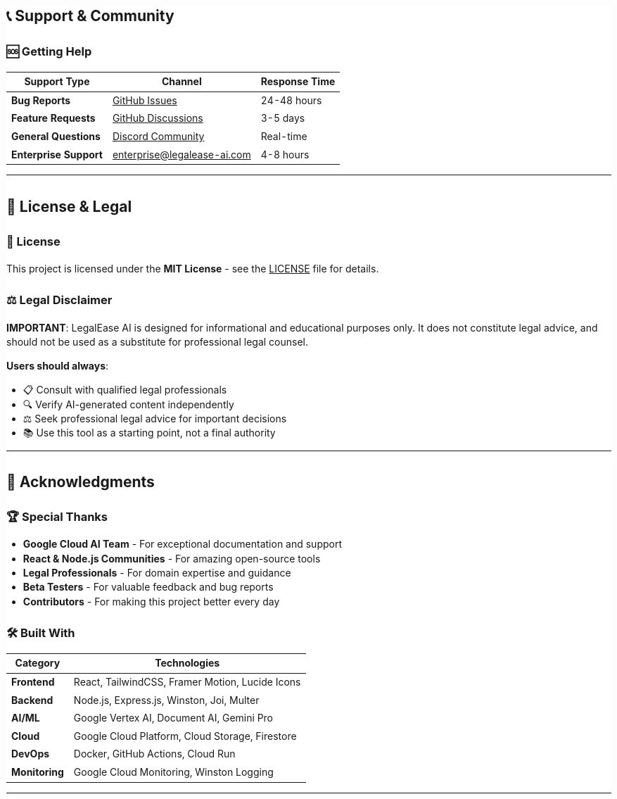 
## 📞 Support & Community

### 🆘 Getting Help

| Support Type | Channel | Response Time |
|-------------|---------|---------------|
| **Bug Reports** | [GitHub Issues](https://github.com/your-username/legalease-ai/issues) | 24-48 hours |
| **Feature Requests** | [GitHub Discussions](https://github.com/your-username/legalease-ai/discussions) | 3-5 days |
| **General Questions** | [Discord Community](https://discord.gg/legalease-ai) | Real-time |
| **Enterprise Support** | enterprise@legalease-ai.com | 4-8 hours |

---

## 📜 License & Legal

### 📄 License

This project is licensed under the **MIT License** - see the [LICENSE](LICENSE) file for details.

### ⚖️ Legal Disclaimer

**IMPORTANT**: LegalEase AI is designed for informational and educational purposes only. It does not constitute legal advice, and should not be used as a substitute for professional legal counsel.

**Users should always**:
- 📋 Consult with qualified legal professionals
- 🔍 Verify AI-generated content independently  
- ⚖️ Seek professional legal advice for important decisions
- 📚 Use this tool as a starting point, not a final authority

---

## 🙏 Acknowledgments

### 🏆 Special Thanks

- **Google Cloud AI Team** - For exceptional documentation and support
- **React & Node.js Communities** - For amazing open-source tools
- **Legal Professionals** - For domain expertise and guidance
- **Beta Testers** - For valuable feedback and bug reports
- **Contributors** - For making this project better every day

### 🛠️ Built With

| Category | Technologies |
|----------|-------------|
| **Frontend** | React, TailwindCSS, Framer Motion, Lucide Icons |
| **Backend** | Node.js, Express.js, Winston, Joi, Multer |
| **AI/ML** | Google Vertex AI, Document AI, Gemini Pro |
| **Cloud** | Google Cloud Platform, Cloud Storage, Firestore |
| **DevOps** | Docker, GitHub Actions, Cloud Run |
| **Monitoring** | Google Cloud Monitoring, Winston Logging |

---